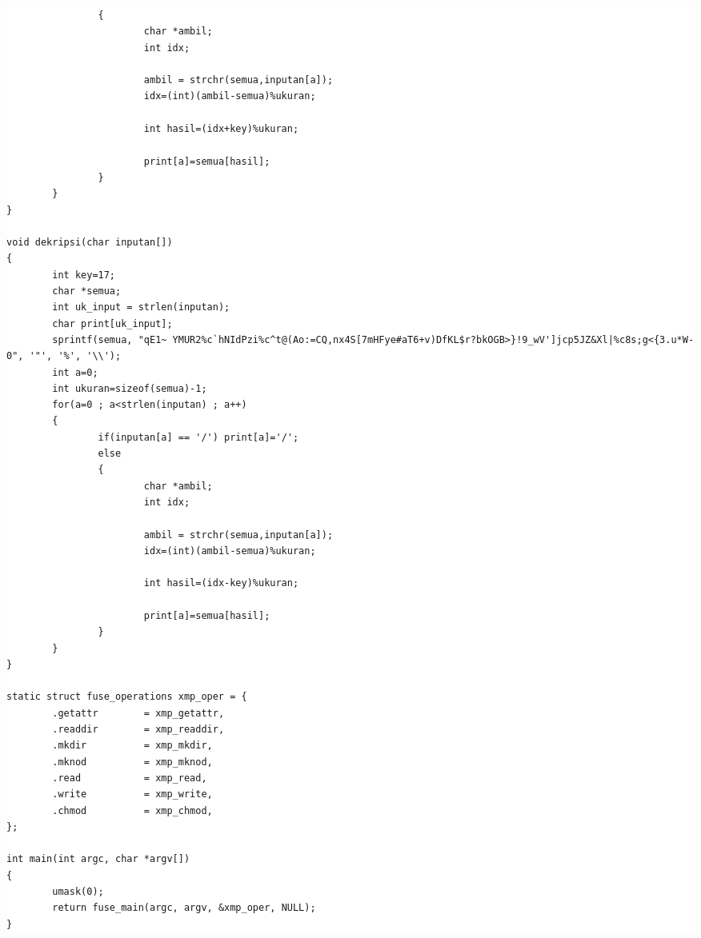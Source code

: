 ```
                {
                        char *ambil;
                        int idx;

                        ambil = strchr(semua,inputan[a]);
                        idx=(int)(ambil-semua)%ukuran;

                        int hasil=(idx+key)%ukuran;

                        print[a]=semua[hasil];
                }
        }
}

void dekripsi(char inputan[])
{
        int key=17;
        char *semua;
        int uk_input = strlen(inputan);
        char print[uk_input];
        sprintf(semua, "qE1~ YMUR2%c`hNIdPzi%c^t@(Ao:=CQ,nx4S[7mHFye#aT6+v)DfKL$r?bkOGB>}!9_wV']jcp5JZ&Xl|%c8s;g<{3.u*W-0", '"', '%', '\\');
        int a=0;
        int ukuran=sizeof(semua)-1;
        for(a=0 ; a<strlen(inputan) ; a++)
        {
                if(inputan[a] == '/') print[a]='/';
                else
                {
                        char *ambil;
                        int idx;

                        ambil = strchr(semua,inputan[a]);
                        idx=(int)(ambil-semua)%ukuran;

                        int hasil=(idx-key)%ukuran;

                        print[a]=semua[hasil];
                }
        }
}

static struct fuse_operations xmp_oper = {
        .getattr        = xmp_getattr,
        .readdir        = xmp_readdir,
        .mkdir          = xmp_mkdir,
        .mknod          = xmp_mknod,
        .read           = xmp_read,
        .write          = xmp_write,
        .chmod          = xmp_chmod,
};

int main(int argc, char *argv[])
{
        umask(0);
        return fuse_main(argc, argv, &xmp_oper, NULL);
}
```
